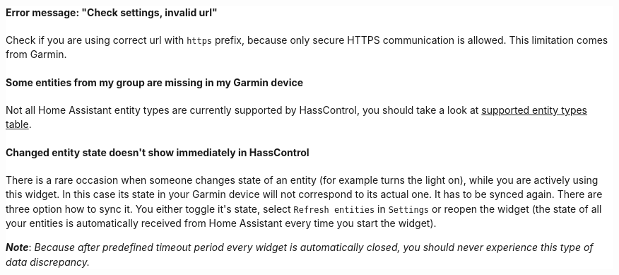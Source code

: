#### Error message: "Check settings, invalid url"
Check if you are using correct url with `https` prefix, because only secure HTTPS communication is allowed. This limitation comes from Garmin.

#### Some entities from my group are missing in my Garmin device
Not all Home Assistant entity types are currently supported by HassControl, you should take a look at [supported entity types table](#supported-entity-types).

#### Changed entity state doesn't show immediately in HassControl
There is a rare occasion when someone changes state of an entity (for example turns the light on), while you are actively using this widget. In this case its state in your Garmin device will not correspond to its actual one. It has to be synced again. There are three option how to sync it. You either toggle it's state, select `Refresh entities` in `Settings` or reopen the widget (the state of all your entities is automatically received from Home Assistant every time you start the widget).

***Note***: *Because after predefined timeout period every widget is automatically closed, you should never experience this type of data discrepancy.*


